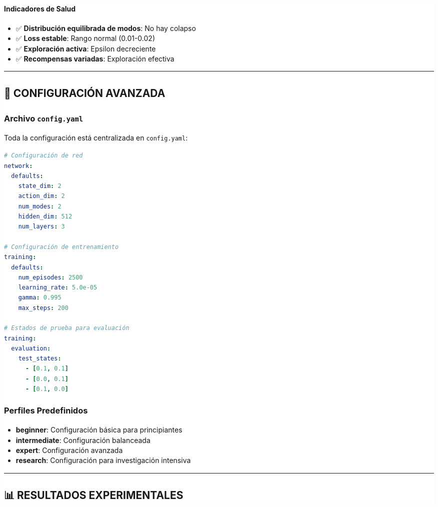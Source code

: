 #### **Indicadores de Salud**
- ✅ **Distribución equilibrada de modos**: No hay colapso
- ✅ **Loss estable**: Rango normal (0.01-0.02)
- ✅ **Exploración activa**: Epsilon decreciente
- ✅ **Recompensas variadas**: Exploración efectiva

---

## 🔧 **CONFIGURACIÓN AVANZADA**

### **Archivo `config.yaml`**

Toda la configuración está centralizada en `config.yaml`:

```yaml
# Configuración de red
network:
  defaults:
    state_dim: 2
    action_dim: 2
    num_modes: 2
    hidden_dim: 512
    num_layers: 3

# Configuración de entrenamiento
training:
  defaults:
    num_episodes: 2500
    learning_rate: 5.0e-05
    gamma: 0.995
    max_steps: 200

# Estados de prueba para evaluación
training:
  evaluation:
    test_states:
      - [0.1, 0.1]
      - [0.0, 0.1]
      - [0.1, 0.0]
```

### **Perfiles Predefinidos**
- **beginner**: Configuración básica para principiantes
- **intermediate**: Configuración balanceada
- **expert**: Configuración avanzada
- **research**: Configuración para investigación intensiva

---

## 📊 **RESULTADOS EXPERIMENTALES**
